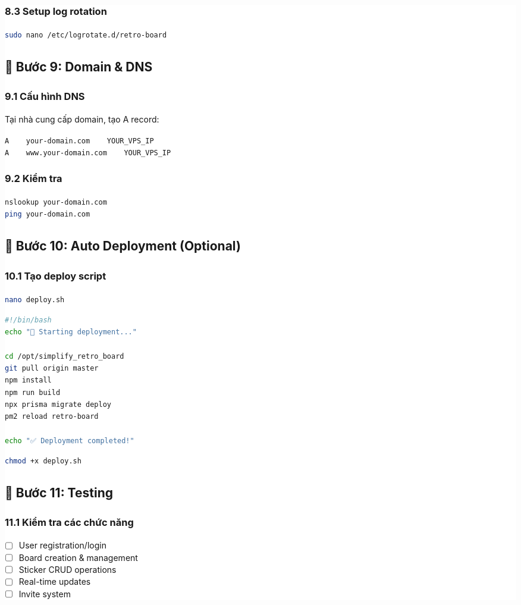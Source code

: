 ### 8.3 Setup log rotation
```bash
sudo nano /etc/logrotate.d/retro-board
```

## 🚀 Bước 9: Domain & DNS

### 9.1 Cấu hình DNS
Tại nhà cung cấp domain, tạo A record:
```
A    your-domain.com    YOUR_VPS_IP
A    www.your-domain.com    YOUR_VPS_IP
```

### 9.2 Kiểm tra
```bash
nslookup your-domain.com
ping your-domain.com
```

## 🔄 Bước 10: Auto Deployment (Optional)

### 10.1 Tạo deploy script
```bash
nano deploy.sh
```

```bash
#!/bin/bash
echo "🚀 Starting deployment..."

cd /opt/simplify_retro_board
git pull origin master
npm install
npm run build
npx prisma migrate deploy
pm2 reload retro-board

echo "✅ Deployment completed!"
```

```bash
chmod +x deploy.sh
```

## 🧪 Bước 11: Testing

### 11.1 Kiểm tra các chức năng
- [ ] User registration/login
- [ ] Board creation & management  
- [ ] Sticker CRUD operations
- [ ] Real-time updates
- [ ] Invite system
